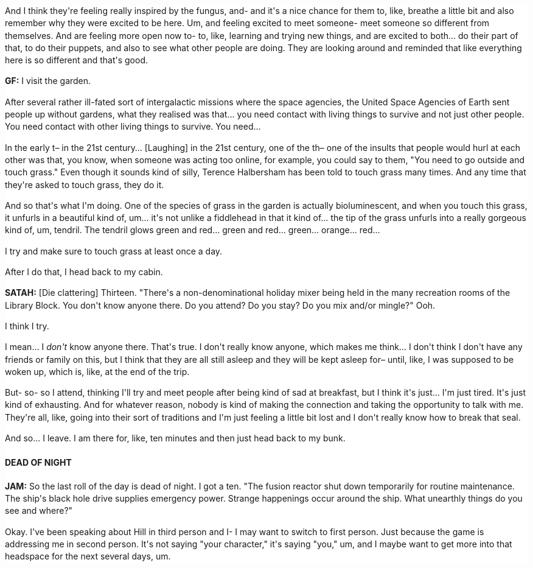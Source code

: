 And I think they're feeling really inspired by the fungus, and- and it's a nice chance for them to, like, breathe a little bit and also remember why they were excited to be here. Um, and feeling excited to meet someone- meet someone so different from themselves. And are feeling more open now to- to, like, learning and trying new things, and are excited to both… do their part of that, to do their puppets, and also to see what other people are doing. They are looking around and reminded that like everything here is so different and that's good.

**GF:** I visit the garden.

After several rather ill-fated sort of intergalactic missions where the space agencies, the United Space Agencies of Earth sent people up without gardens, what they realised was that… you need contact with living things to survive and not just other people. You need contact with other living things to survive. You need…

In the early t– in the 21st century… \[Laughing\] in the 21st century, one of the th– one of the insults that people would hurl at each other was that, you know, when someone was acting too online, for example, you could say to them, "You need to go outside and touch grass." Even though it sounds kind of silly, Terence Halbersham has been told to touch grass many times. And any time that they're asked to touch grass, they do it.

And so that's what I'm doing. One of the species of grass in the garden is actually bioluminescent, and when you touch this grass, it unfurls in a beautiful kind of, um… it's not unlike a fiddlehead in that it kind of… the tip of the grass unfurls into a really gorgeous kind of, um, tendril. The tendril glows green and red… green and red… green… orange… red…

I try and make sure to touch grass at least once a day.

After I do that, I head back to my cabin.

**SATAH:** \[Die clattering\] Thirteen. "There's a non-denominational holiday mixer being held in the many recreation rooms of the Library Block. You don't know anyone there. Do you attend? Do you stay? Do you mix and/or mingle?" Ooh.

I think I try.

I mean… I *don't* know anyone there. That's true. I don't really know anyone, which makes me think… I don't think I don't have any friends or family on this, but I think that they are all still asleep and they will be kept asleep for– until, like, I was supposed to be woken up, which is, like, at the end of the trip.

But- so- so I attend, thinking I'll try and meet people after being kind of sad at breakfast, but I think it's just… I'm just tired. It's just kind of exhausting. And for whatever reason, nobody is kind of making the connection and taking the opportunity to talk with me. They're all, like, going into their sort of traditions and I'm just feeling a little bit lost and I don't really know how to break that seal.

And so… I leave. I am there for, like, ten minutes and then just head back to my bunk.

#### DEAD OF NIGHT

**JAM:** So the last roll of the day is dead of night. I got a ten. "The fusion reactor shut down temporarily for routine maintenance. The ship's black hole drive supplies emergency power. Strange happenings occur around the ship. What unearthly things do you see and where?"

Okay. I've been speaking about Hill in third person and I- I may want to switch to first person. Just because the game is addressing me in second person. It's not saying "your character," it's saying "you," um, and I maybe want to get more into that headspace for the next several days, um.
